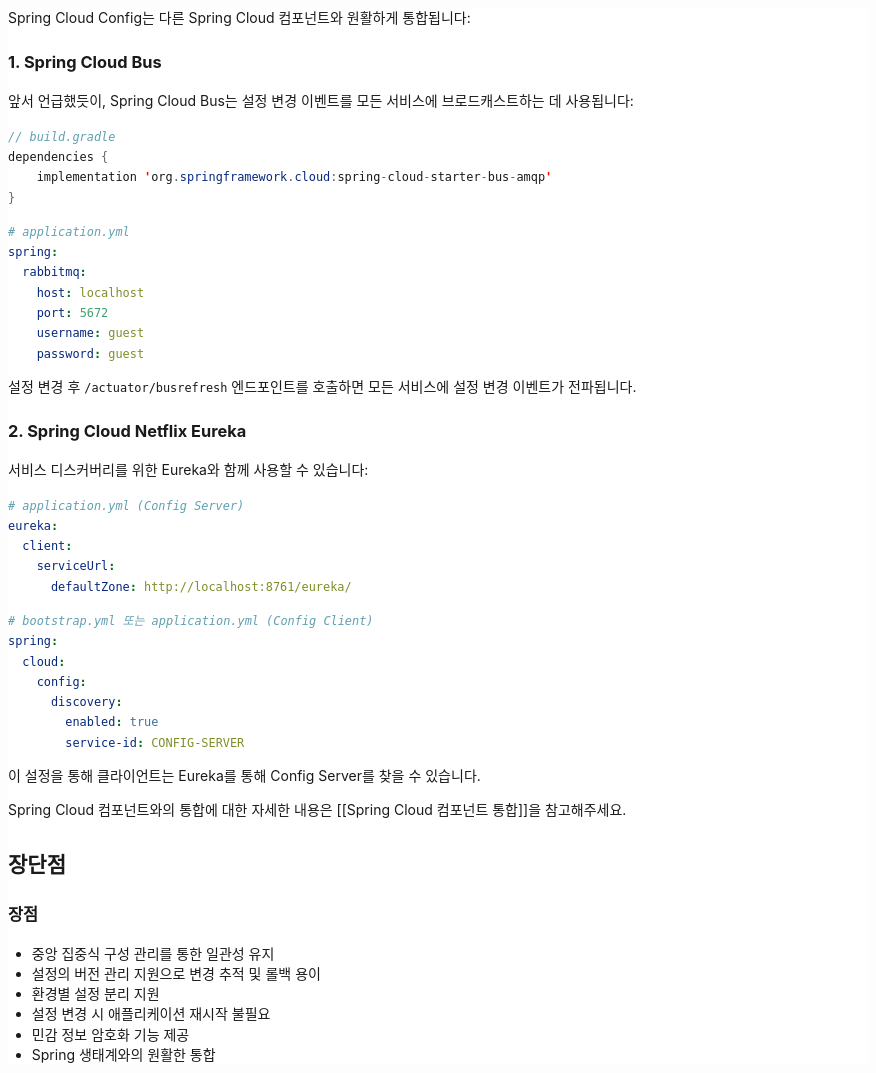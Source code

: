 Spring Cloud Config는 다른 Spring Cloud 컴포넌트와 원활하게 통합됩니다:

### 1. Spring Cloud Bus

앞서 언급했듯이, Spring Cloud Bus는 설정 변경 이벤트를 모든 서비스에 브로드캐스트하는 데 사용됩니다:

```java
// build.gradle
dependencies {
    implementation 'org.springframework.cloud:spring-cloud-starter-bus-amqp'
}
```

```yaml
# application.yml
spring:
  rabbitmq:
    host: localhost
    port: 5672
    username: guest
    password: guest
```

설정 변경 후 `/actuator/busrefresh` 엔드포인트를 호출하면 모든 서비스에 설정 변경 이벤트가 전파됩니다.

### 2. Spring Cloud Netflix Eureka

서비스 디스커버리를 위한 Eureka와 함께 사용할 수 있습니다:

```yaml
# application.yml (Config Server)
eureka:
  client:
    serviceUrl:
      defaultZone: http://localhost:8761/eureka/
```

```yaml
# bootstrap.yml 또는 application.yml (Config Client)
spring:
  cloud:
    config:
      discovery:
        enabled: true
        service-id: CONFIG-SERVER
```

이 설정을 통해 클라이언트는 Eureka를 통해 Config Server를 찾을 수 있습니다.

Spring Cloud 컴포넌트와의 통합에 대한 자세한 내용은 [[Spring Cloud 컴포넌트 통합]]을 참고해주세요.

## 장단점

### 장점

- 중앙 집중식 구성 관리를 통한 일관성 유지
- 설정의 버전 관리 지원으로 변경 추적 및 롤백 용이
- 환경별 설정 분리 지원
- 설정 변경 시 애플리케이션 재시작 불필요
- 민감 정보 암호화 기능 제공
- Spring 생태계와의 원활한 통합
